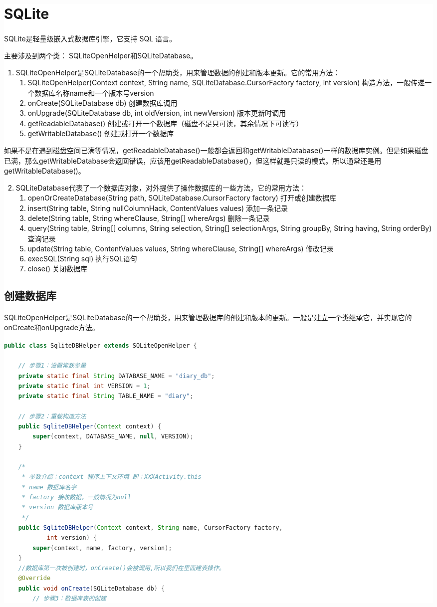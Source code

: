 ```java
```

# SQLite
SQLite是轻量级嵌入式数据库引擎，它支持 SQL 语言。





主要涉及到两个类：
SQLiteOpenHelper和SQLiteDatabase。

1. SQLiteOpenHelper是SQLiteDatabase的一个帮助类，用来管理数据的创建和版本更新。它的常用方法：
	1. SQLiteOpenHelper(Context context, String name, SQLiteDatabase.CursorFactory factory, int version)	构造方法，一般传递一个数据库名称name和一个版本号version
	2. onCreate(SQLiteDatabase db)	创建数据库调用
	3. onUpgrade(SQLiteDatabase db, int oldVersion, int newVersion)	版本更新时调用
	4. getReadableDatabase()	创建或打开一个数据库（磁盘不足只可读，其余情况下可读写）
	5. getWritableDatabase()	创建或打开一个数据库


如果不是在遇到磁盘空间已满等情况，getReadableDatabase()一般都会返回和getWritableDatabase()一样的数据库实例。但是如果磁盘已满，那么getWritableDatabase会返回错误，应该用getReadableDatabase()，但这样就是只读的模式。所以通常还是用getWritableDatabase()。



2. SQLiteDatabase代表了一个数据库对象，对外提供了操作数据库的一些方法，它的常用方法：
	1. openOrCreateDatabase(String path, SQLiteDatabase.CursorFactory factory)	打开或创建数据库
	2. insert(String table, String nullColumnHack, ContentValues values)	添加一条记录
	3. delete(String table, String whereClause, String[] whereArgs)	删除一条记录
	4. query(String table, String[] columns, String selection, String[] selectionArgs, String groupBy, String having, String orderBy)	查询记录
	5. update(String table, ContentValues values, String whereClause, String[] whereArgs)	修改记录
	6. execSQL(String sql)	执行SQL语句
	7. close()	关闭数据库



## 创建数据库
SQLiteOpenHelper是SQLiteDatabase的一个帮助类，用来管理数据库的创建和版本的更新。一般是建立一个类继承它，并实现它的onCreate和onUpgrade方法。

```java
public class SqliteDBHelper extends SQLiteOpenHelper {

    // 步骤1：设置常数参量
    private static final String DATABASE_NAME = "diary_db";
    private static final int VERSION = 1;
    private static final String TABLE_NAME = "diary";

    // 步骤2：重载构造方法
    public SqliteDBHelper(Context context) {
        super(context, DATABASE_NAME, null, VERSION);
    }

    /*
     * 参数介绍：context 程序上下文环境 即：XXXActivity.this 
     * name 数据库名字 
     * factory 接收数据，一般情况为null
     * version 数据库版本号
     */
    public SqliteDBHelper(Context context, String name, CursorFactory factory,
            int version) {
        super(context, name, factory, version);
    }
    //数据库第一次被创建时，onCreate()会被调用,所以我们在里面建表操作。
    @Override
    public void onCreate(SQLiteDatabase db) {
        // 步骤3：数据库表的创建
```